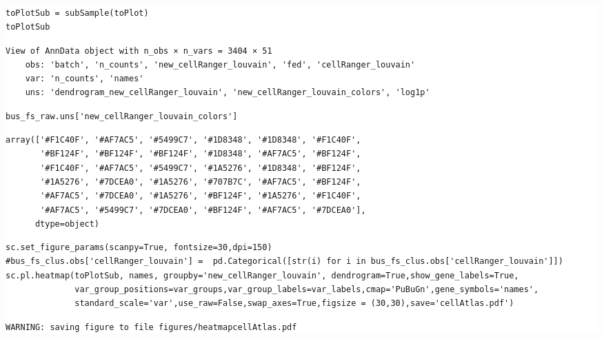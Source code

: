 
```
toPlotSub = subSample(toPlot)
toPlotSub
```




    View of AnnData object with n_obs × n_vars = 3404 × 51
        obs: 'batch', 'n_counts', 'new_cellRanger_louvain', 'fed', 'cellRanger_louvain'
        var: 'n_counts', 'names'
        uns: 'dendrogram_new_cellRanger_louvain', 'new_cellRanger_louvain_colors', 'log1p'




```
bus_fs_raw.uns['new_cellRanger_louvain_colors']
```




    array(['#F1C40F', '#AF7AC5', '#5499C7', '#1D8348', '#1D8348', '#F1C40F',
           '#BF124F', '#BF124F', '#BF124F', '#1D8348', '#AF7AC5', '#BF124F',
           '#F1C40F', '#AF7AC5', '#5499C7', '#1A5276', '#1D8348', '#BF124F',
           '#1A5276', '#7DCEA0', '#1A5276', '#707B7C', '#AF7AC5', '#BF124F',
           '#AF7AC5', '#7DCEA0', '#1A5276', '#BF124F', '#1A5276', '#F1C40F',
           '#AF7AC5', '#5499C7', '#7DCEA0', '#BF124F', '#AF7AC5', '#7DCEA0'],
          dtype=object)




```
sc.set_figure_params(scanpy=True, fontsize=30,dpi=150)
#bus_fs_clus.obs['cellRanger_louvain'] =  pd.Categorical([str(i) for i in bus_fs_clus.obs['cellRanger_louvain']])
sc.pl.heatmap(toPlotSub, names, groupby='new_cellRanger_louvain', dendrogram=True,show_gene_labels=True,
              var_group_positions=var_groups,var_group_labels=var_labels,cmap='PuBuGn',gene_symbols='names',
              standard_scale='var',use_raw=False,swap_axes=True,figsize = (30,30),save='cellAtlas.pdf')
```

    WARNING: saving figure to file figures/heatmapcellAtlas.pdf


